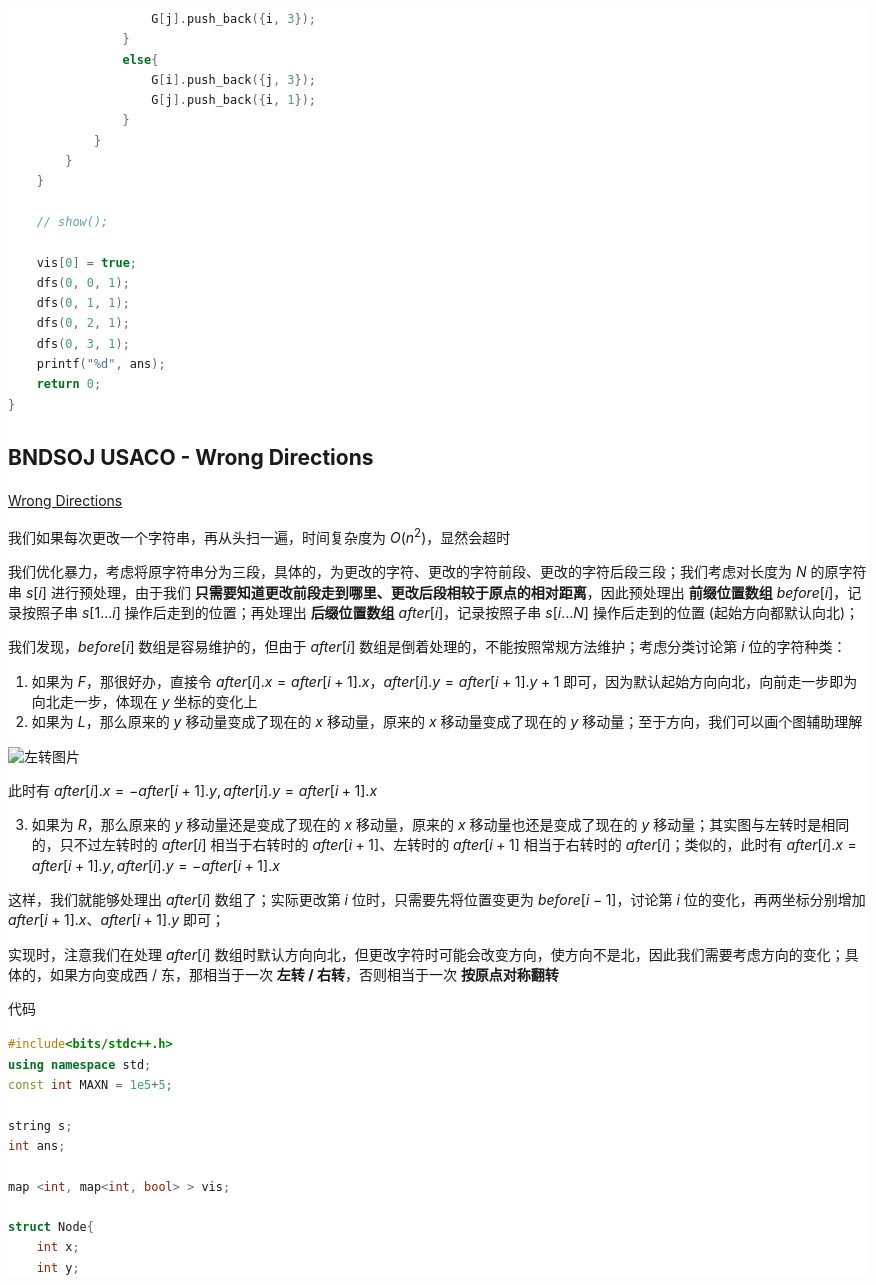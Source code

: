```cpp
					G[j].push_back({i, 3});
				}
				else{
					G[i].push_back({j, 3});
					G[j].push_back({i, 1});
				}
			}
		}
	}
	
	// show();
	
	vis[0] = true;
	dfs(0, 0, 1);
	dfs(0, 1, 1);
	dfs(0, 2, 1);
	dfs(0, 3, 1);
	printf("%d", ans);
	return 0;
}
```

## BNDSOJ USACO - Wrong Directions

[Wrong Directions](https://onlinejudge.bnds.cn/contest/problem?id=758&pid=2)

我们如果每次更改一个字符串，再从头扫一遍，时间复杂度为 $O(n^2)$，显然会超时

我们优化暴力，考虑将原字符串分为三段，具体的，为更改的字符、更改的字符前段、更改的字符后段三段；我们考虑对长度为 $N$ 的原字符串 $s[i]$ 进行预处理，由于我们 **只需要知道更改前段走到哪里、更改后段相较于原点的相对距离**，因此预处理出 **前缀位置数组** $before[i]$，记录按照子串 $s[1...i]$ 操作后走到的位置；再处理出 **后缀位置数组** $after[i]$，记录按照子串 $s[i...N]$ 操作后走到的位置 (起始方向都默认向北)；

我们发现，$before[i]$ 数组是容易维护的，但由于 $after[i]$ 数组是倒着处理的，不能按照常规方法维护；考虑分类讨论第 $i$ 位的字符种类：

1. 如果为 $F$，那很好办，直接令 $after[i].x = after[i+1].x$，$after[i].y = after[i+1].y+1$ 即可，因为默认起始方向向北，向前走一步即为向北走一步，体现在 $y$ 坐标的变化上
2. 如果为 $L$，那么原来的 $y$ 移动量变成了现在的 $x$ 移动量，原来的 $x$ 移动量变成了现在的 $y$ 移动量；至于方向，我们可以画个图辅助理解

![左转图片](https://cdn.luogu.com.cn/upload/image_hosting/i87lh312.png)

此时有 $after[i].x = -after[i+1].y, after[i].y = after[i+1].x$

3. 如果为 $R$，那么原来的 $y$ 移动量还是变成了现在的 $x$ 移动量，原来的 $x$ 移动量也还是变成了现在的 $y$ 移动量；其实图与左转时是相同的，只不过左转时的 $after[i]$ 相当于右转时的 $after[i+1]$、左转时的 $after[i+1]$ 相当于右转时的 $after[i]$；类似的，此时有 $after[i].x = after[i+1].y, after[i].y = -after[i+1].x$

这样，我们就能够处理出 $after[i]$ 数组了；实际更改第 $i$ 位时，只需要先将位置变更为 $before[i-1]$，讨论第 $i$ 位的变化，再两坐标分别增加 $after[i+1].x$、$after[i+1].y$ 即可；

实现时，注意我们在处理 $after[i]$ 数组时默认方向向北，但更改字符时可能会改变方向，使方向不是北，因此我们需要考虑方向的变化；具体的，如果方向变成西 / 东，那相当于一次 **左转 / 右转**，否则相当于一次 **按原点对称翻转** 

代码

```cpp
#include<bits/stdc++.h>
using namespace std;
const int MAXN = 1e5+5;

string s;
int ans;

map <int, map<int, bool> > vis;

struct Node{
	int x;
	int y;
```
